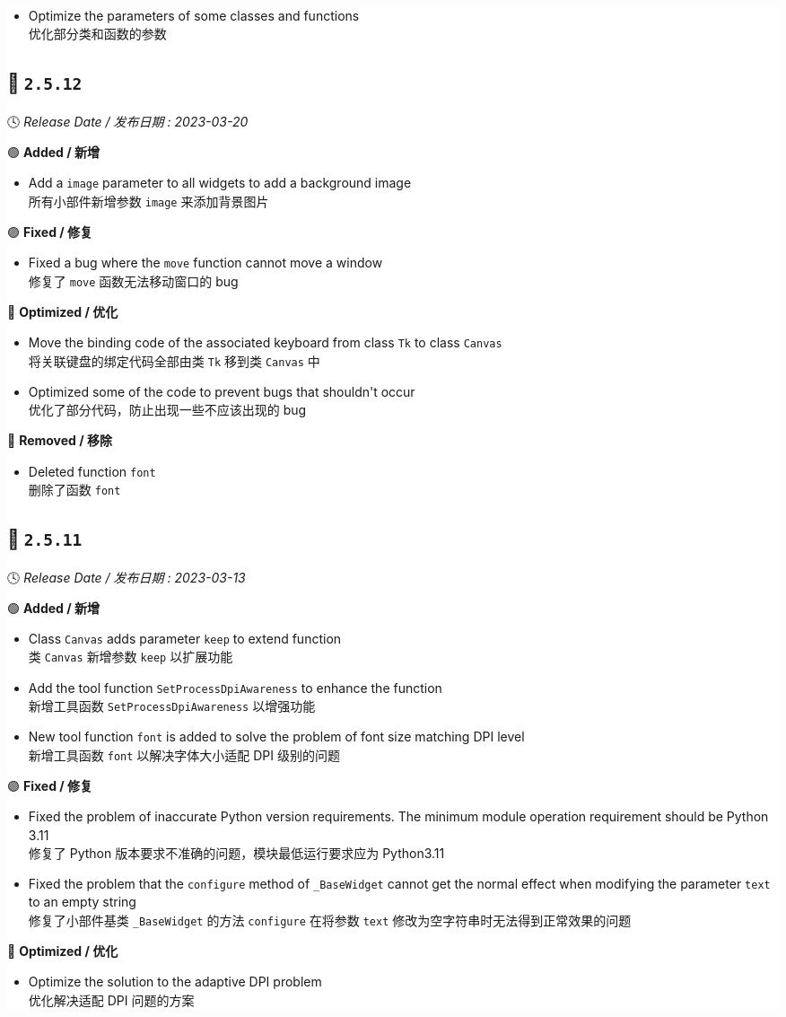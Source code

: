 - Optimize the parameters of some classes and functions  
优化部分类和函数的参数

🔖 `2.5.12`
-----------

🕓 *Release Date / 发布日期 : 2023-03-20*

🟢 **Added / 新增**

- Add a `image` parameter to all widgets to add a background image  
所有小部件新增参数 `image` 来添加背景图片

🟣 **Fixed / 修复**

- Fixed a bug where the `move` function cannot move a window  
修复了 `move` 函数无法移动窗口的 bug

🔵 **Optimized / 优化**

- Move the binding code of the associated keyboard from class `Tk` to class `Canvas`  
将关联键盘的绑定代码全部由类 `Tk` 移到类 `Canvas` 中

- Optimized some of the code to prevent bugs that shouldn't occur  
优化了部分代码，防止出现一些不应该出现的 bug

🔴 **Removed / 移除**

- Deleted function `font`  
删除了函数 `font`


🔖 `2.5.11`
-----------

🕓 *Release Date / 发布日期 : 2023-03-13*

🟢 **Added / 新增**

- Class `Canvas` adds parameter `keep` to extend function  
类 `Canvas` 新增参数 `keep` 以扩展功能

- Add the tool function `SetProcessDpiAwareness` to enhance the function  
新增工具函数 `SetProcessDpiAwareness` 以增强功能

- New tool function `font` is added to solve the problem of font size matching DPI level  
新增工具函数 `font` 以解决字体大小适配 DPI 级别的问题

🟣 **Fixed / 修复**

- Fixed the problem of inaccurate Python version requirements. The minimum module operation requirement should be Python 3.11  
修复了 Python 版本要求不准确的问题，模块最低运行要求应为 Python3.11

- Fixed the problem that the `configure` method of `_BaseWidget` cannot get the normal effect when modifying the parameter `text` to an empty string  
修复了小部件基类 `_BaseWidget` 的方法 `configure` 在将参数 `text` 修改为空字符串时无法得到正常效果的问题

🔵 **Optimized / 优化**

- Optimize the solution to the adaptive DPI problem  
优化解决适配 DPI 问题的方案
